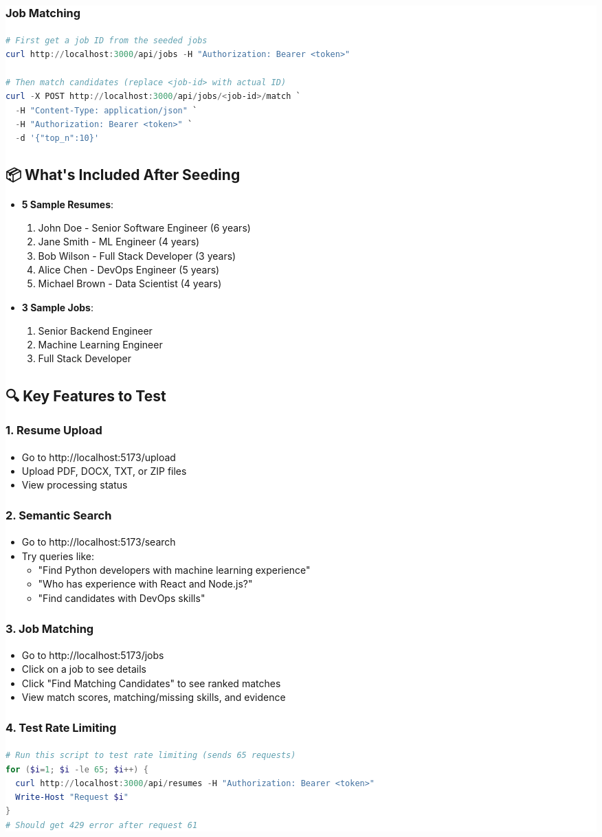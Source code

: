 ### Job Matching
```powershell
# First get a job ID from the seeded jobs
curl http://localhost:3000/api/jobs -H "Authorization: Bearer <token>"

# Then match candidates (replace <job-id> with actual ID)
curl -X POST http://localhost:3000/api/jobs/<job-id>/match `
  -H "Content-Type: application/json" `
  -H "Authorization: Bearer <token>" `
  -d '{"top_n":10}'
```

## 📦 What's Included After Seeding

- **5 Sample Resumes**:
  1. John Doe - Senior Software Engineer (6 years)
  2. Jane Smith - ML Engineer (4 years)
  3. Bob Wilson - Full Stack Developer (3 years)
  4. Alice Chen - DevOps Engineer (5 years)
  5. Michael Brown - Data Scientist (4 years)

- **3 Sample Jobs**:
  1. Senior Backend Engineer
  2. Machine Learning Engineer
  3. Full Stack Developer

## 🔍 Key Features to Test

### 1. Resume Upload
- Go to http://localhost:5173/upload
- Upload PDF, DOCX, TXT, or ZIP files
- View processing status

### 2. Semantic Search
- Go to http://localhost:5173/search
- Try queries like:
  - "Find Python developers with machine learning experience"
  - "Who has experience with React and Node.js?"
  - "Find candidates with DevOps skills"

### 3. Job Matching
- Go to http://localhost:5173/jobs
- Click on a job to see details
- Click "Find Matching Candidates" to see ranked matches
- View match scores, matching/missing skills, and evidence

### 4. Test Rate Limiting
```powershell
# Run this script to test rate limiting (sends 65 requests)
for ($i=1; $i -le 65; $i++) {
  curl http://localhost:3000/api/resumes -H "Authorization: Bearer <token>"
  Write-Host "Request $i"
}
# Should get 429 error after request 61
```
